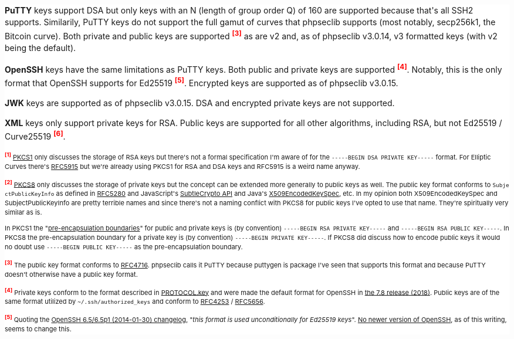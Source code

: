 **PuTTY** keys support DSA but only keys with an N (length of group order Q) of 160 are supported because that's all SSH2 supports. Similarily, PuTTY keys do not support the full gamut of curves that phpseclib supports (most notably, secp256k1, the Bitcoin curve). Both private and public keys are supported <sup style="color: red"><strong>[3]</strong></sup> as are v2 and, as of phpseclib v3.0.14, v3 formatted keys (with v2 being the default).

**OpenSSH** keys have the same limitations as PuTTY keys. Both public and private keys are supported <sup style="color: red"><strong>[4]</strong></sup>. Notably, this is the only format that OpenSSH supports for Ed25519 <sup style="color: red"><strong>[5]</strong></sup>. Encrypted keys are supported as of phpseclib v3.0.15.

**JWK** keys are supported as of phpseclib v3.0.15. DSA and encrypted private keys are not supported.

**XML** keys only support private keys for RSA. Public keys are supported for all other algorithms, including RSA, but not Ed25519 / Curve25519 <sup style="color: red"><strong>[6]</strong></sup>.

<div style="font-size: 11px">

<sup style="color: red"><strong>[1]</strong></sup> [PKCS1](https://en.wikipedia.org/wiki/PKCS_1) only discusses the storage of RSA keys but there's not a formal specification I'm aware of for the `-----BEGIN DSA PRIVATE KEY-----` format. For Elliptic Curves there's [RFC5915](https://tools.ietf.org/html/rfc5915) but we're already using PKCS1 for RSA and DSA keys and RFC5915 is a weird name anyway.

<sup style="color: red"><strong>[2]</strong></sup> [PKCS8](https://en.wikipedia.org/wiki/PKCS_8) only discusses the storage of private keys but the concept can be extended more generally to public keys as well. The public key format conforms to `SubjectPublicKeyInfo` as defined in [RFC5280](https://tools.ietf.org/html/rfc5280#page-117) and JavaScript's [SubtleCrypto API](https://developer.mozilla.org/en-US/docs/Web/API/SubtleCrypto/importKey#SubjectPublicKeyInfo) and Java's [X509EncodedKeySpec](https://docs.oracle.com/javase/7/docs/api/java/security/spec/X509EncodedKeySpec.html), etc. In my opinion both X509EncodedKeySpec and SubjectPublicKeyInfo are pretty terrible names and since there's not a naming conflict with PKCS8 for public keys I've opted to use that name. They're spiritually very similar as is.

In PKCS1 the "[pre-encapsulation boundaries](https://tools.ietf.org/html/rfc1421#section-4.4)" for public and private keys is (by convention) `-----BEGIN RSA PRIVATE KEY-----` and `-----BEGIN RSA PUBLIC KEY-----`. In PKCS8 the pre-encapsulation boundary for a private key is (by convention) `-----BEGIN PRIVATE KEY-----`. If PKCS8 did discuss how to encode public keys it would no doubt use `-----BEGIN PUBLIC KEY-----` as the pre-encapsulation boundary.

<sup style="color: red"><strong>[3]</strong></sup> The public key format conforms to [RFC4716](https://tools.ietf.org/html/rfc4716). phpseclib calls it PuTTY because puttygen is package I've seen that supports this format and because PuTTY doesn't otherwise have a public key format.

<sup style="color: red"><strong>[4]</strong></sup> Private keys conform to the format described in [PROTOCOL.key](https://cvsweb.openbsd.org/cgi-bin/cvsweb/~checkout~/src/usr.bin/ssh/PROTOCOL.key?rev=1.1) and were made the default format for OpenSSH in [the 7.8 release (2018)](https://www.openssh.com/txt/release-7.8). Public keys are of the same format utilized by `~/.ssh/authorized_keys` and conform to [RFC4253](https://tools.ietf.org/html/rfc4253#page-15) / [RFC5656](https://tools.ietf.org/html/rfc5656#section-3.1).

<sup style="color: red"><strong>[5]</strong></sup> Quoting the [OpenSSH 6.5/6.5p1 (2014-01-30) changelog](https://www.openssh.com/txt/release-6.5), "_this format is used unconditionally for Ed25519 keys_". [No newer version of OpenSSH](https://www.openssh.com/releasenotes.html), as of this writing, seems to change this.
